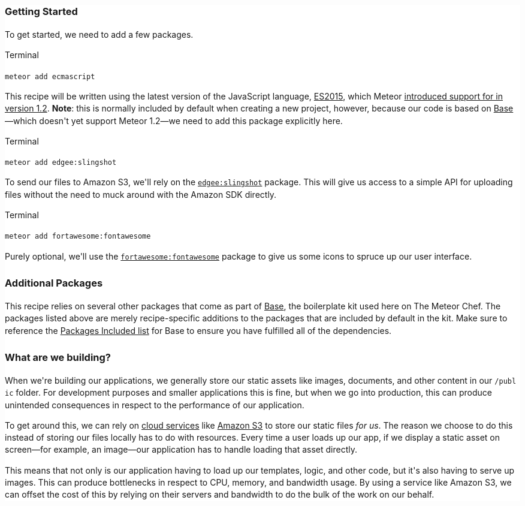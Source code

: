 ### Getting Started
To get started, we need to add a few packages.

<p class="block-header">Terminal</p>

```bash
meteor add ecmascript 
```
This recipe will be written using the latest version of the JavaScript language, [ES2015](https://babeljs.io/docs/learn-es2015/), which Meteor [introduced support for in version 1.2](http://info.meteor.com/blog/announcing-meteor-1.2). **Note**: this is normally included by default when creating a new project, however, because our code is based on [Base](https://github.com/themeteorchef/base)—which doesn't yet support Meteor 1.2—we need to add this package explicitly here.

<p class="block-header">Terminal</p>

```bash
meteor add edgee:slingshot
```
To send our files to Amazon S3, we'll rely on the [`edgee:slingshot`](https://atmospherejs.com/edgee/slingshot) package. This will give us access to a simple API for uploading files without the need to muck around with the Amazon SDK directly.

<p class="block-header">Terminal</p>

```bash
meteor add fortawesome:fontawesome
```
Purely optional, we'll use the [`fortawesome:fontawesome`](https://atmospherejs.com/fortawesome/fontawesome) package to give us some icons to spruce up our user interface.

<div class="note">
  <h3>Additional Packages <i class="fa fa-warning"></i></h3>
  <p>This recipe relies on several other packages that come as part of <a href="https://github.com/themeteorchef/base">Base</a>, the boilerplate kit used here on The Meteor Chef. The packages listed above are merely recipe-specific additions to the packages that are included by default in the kit. Make sure to reference the <a href="https://github.com/themeteorchef/base#packages-included">Packages Included list</a> for Base to ensure you have fulfilled all of the dependencies.</p>
</div>

### What are we building?
When we're building our applications, we generally store our static assets like images, documents, and other content in our `/public` folder. For development purposes and smaller applications this is fine, but when we go into production, this can produce unintended consequences in respect to the performance of our application. 

To get around this, we can rely on [cloud services](http://themeteorchef.com/blog/managing-static-content/#tmc-cloud-services) like [Amazon S3](http://themeteorchef.com/blog/managing-static-content/#tmc-amazon-s3) to store our static files _for us_. The reason we choose to do this instead of storing our files locally has to do with resources. Every time a user loads up our app, if we display a static asset on screen—for example, an image—our application has to handle loading that asset directly. 

This means that not only is our application having to load up our templates, logic, and other code, but it's also having to serve up images. This can produce bottlenecks in respect to CPU, memory, and bandwidth usage. By using a service like Amazon S3, we can offset the cost of this by relying on their servers and bandwidth to do the bulk of the work on our behalf.
